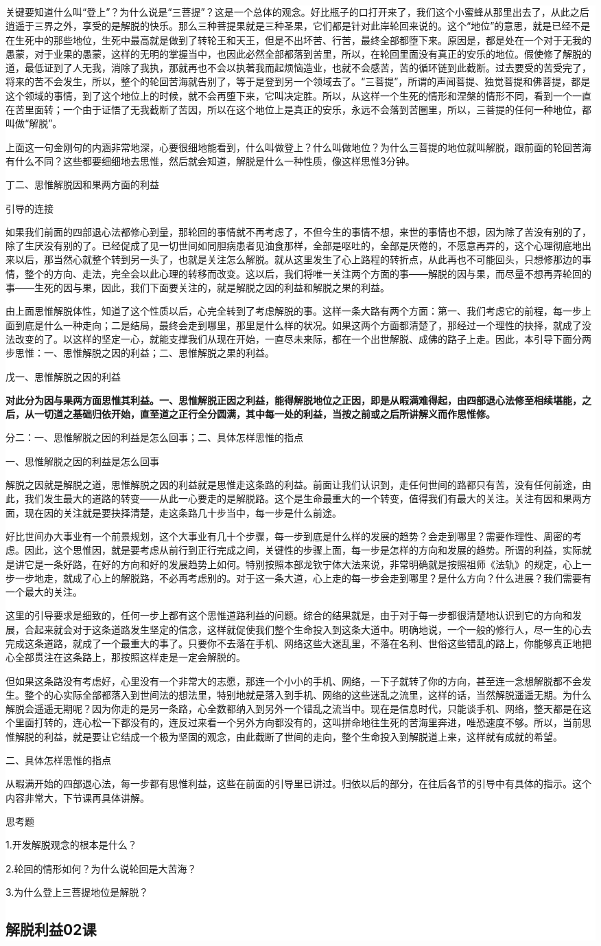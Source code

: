 关键要知道什么叫“登上”？为什么说是“三菩提”？这是一个总体的观念。好比瓶子的口打开来了，我们这个小蜜蜂从那里出去了，从此之后逍遥于三界之外，享受的是解脱的快乐。那么三种菩提果就是三种圣果，它们都是针对此岸轮回来说的。这个“地位”的意思，就是已经不是在生死中的那些地位，生死中最高就是做到了转轮王和天王，但是不出坏苦、行苦，最终全部都堕下来。原因是，都是处在一个对于无我的愚蒙，对于业果的愚蒙，这样的无明的掌握当中，也因此必然全部都落到苦里，所以，在轮回里面没有真正的安乐的地位。假使修了解脱的道，最低证到了人无我，消除了我执，那就再也不会以执著我而起烦恼造业，也就不会感苦，苦的循环链到此截断。过去要受的苦受完了，将来的苦不会发生，所以，整个的轮回苦海就告别了，等于是登到另一个领域去了。“三菩提”，所谓的声闻菩提、独觉菩提和佛菩提，都是这个领域的事情，到了这个地位上的时候，就不会再堕下来，它叫决定胜。所以，从这样一个生死的情形和涅槃的情形不同，看到一个一直在苦里面转；一个由于证悟了无我截断了苦因，所以在这个地位上是真正的安乐，永远不会落到苦圈里，所以，三菩提的任何一种地位，都叫做“解脱”。

上面这一句金刚句的内涵非常地深，心要很细地能看到，什么叫做登上？什么叫做地位？为什么三菩提的地位就叫解脱，跟前面的轮回苦海有什么不同？这些都要细细地去思惟，然后就会知道，解脱是什么一种性质，像这样思惟3分钟。

丁二、思惟解脱因和果两方面的利益

引导的连接

如果我们前面的四部退心法都修心到量，那轮回的事情就不再考虑了，不但今生的事情不想，来世的事情也不想，因为除了苦没有别的了，除了生厌没有别的了。已经促成了见一切世间如同胆病患者见油食那样，全部是呕吐的，全部是厌倦的，不愿意再弄的，这个心理彻底地出来以后，那当然心就整个转到另一头了，也就是关注怎么解脱。就从这里发生了心上路程的转折点，从此再也不可能回头，只想修那边的事情，整个的方向、走法，完全会以此心理的转移而改变。这以后，我们将唯一关注两个方面的事——解脱的因与果，而尽量不想再弄轮回的事——生死的因与果，因此，我们下面要关注的，就是解脱之因的利益和解脱之果的利益。

由上面思惟解脱体性，知道了这个性质以后，心完全转到了考虑解脱的事。这样一条大路有两个方面：第一、我们考虑它的前程，每一步上面到底是什么一种走向；二是结局，最终会走到哪里，那里是什么样的状况。如果这两个方面都清楚了，那经过一个理性的抉择，就成了没法改变的了。以这样的坚定一心，就能支撑我们从现在开始，一直尽未来际，都在一个出世解脱、成佛的路子上走。因此，本引导下面分两步思惟：一、思惟解脱之因的利益；二、思惟解脱之果的利益。

戊一、思惟解脱之因的利益

**对此分为因与果两方面思惟其利益。一、思惟解脱正因之利益，能得解脱地位之正因，即是从暇满难得起，由四部退心法修至相续堪能，之后，从一切道之基础归依开始，直至道之正行全分圆满，其中每一处的利益，当按之前或之后所讲解义而作思惟修。**

分二：一、思惟解脱之因的利益是怎么回事；二、具体怎样思惟的指点

一、思惟解脱之因的利益是怎么回事

解脱之因就是解脱之道，思惟解脱之因的利益就是思惟走这条路的利益。前面让我们认识到，走任何世间的路都只有苦，没有任何前途，由此，我们发生最大的道路的转变——从此一心要走的是解脱路。这个是生命最重大的一个转变，值得我们有最大的关注。关注有因和果两方面，现在因的关注就是要抉择清楚，走这条路几十步当中，每一步是什么前途。

好比世间办大事业有一个前景规划，这个大事业有几十个步骤，每一步到底是什么样的发展的趋势？会走到哪里？需要作理性、周密的考虑。因此，这个思惟因，就是要考虑从前行到正行完成之间，关键性的步骤上面，每一步是怎样的方向和发展的趋势。所谓的利益，实际就是讲它是一条好路，在好的方向和好的发展趋势上如何。特别按照本部龙钦宁体大法来说，非常明确就是按照祖师《法轨》的规定，心上一步一步地走，就成了心上的解脱路，不必再考虑别的。对于这一条大道，心上走的每一步会走到哪里？是什么方向？什么进展？我们需要有一个最大的关注。

这里的引导要求是细致的，任何一步上都有这个思惟道路利益的问题。综合的结果就是，由于对于每一步都很清楚地认识到它的方向和发展，合起来就会对于这条道路发生坚定的信念，这样就促使我们整个生命投入到这条大道中。明确地说，一个一般的修行人，尽一生的心去完成这条道路，就成了一个最重大的事了。只要你不去落在手机、网络这些大迷乱里，不落在名利、世俗这些错乱的路上，你能够真正地把心全部贯注在这条路上，那按照这样走是一定会解脱的。

但如果这条路没有考虑好，心里没有一个非常大的志愿，那连一个小小的手机、网络，一下子就转了你的方向，甚至连一念想解脱都不会发生。整个的心实际全部都落入到世间法的想法里，特别地就是落入到手机、网络的这些迷乱之流里，这样的话，当然解脱遥遥无期。为什么解脱会遥遥无期呢？因为你走的是另一条路，心全数都纳入到另外一个错乱之流当中。现在是信息时代，只能谈手机、网络，整天都是在这个里面打转的，连心松一下都没有的，连反过来看一个另外方向都没有的，这叫拼命地往生死的苦海里奔进，唯恐速度不够。所以，当前思惟解脱的利益，就是要让它结成一个极为坚固的观念，由此截断了世间的走向，整个生命投入到解脱道上来，这样就有成就的希望。

二、具体怎样思惟的指点

从暇满开始的四部退心法，每一步都有思惟利益，这些在前面的引导里已讲过。归依以后的部分，在往后各节的引导中有具体的指示。这个内容非常大，下节课再具体讲解。

思考题

1.开发解脱观念的根本是什么？

2.轮回的情形如何？为什么说轮回是大苦海？

3.为什么登上三菩提地位是解脱？

## 解脱利益02课
